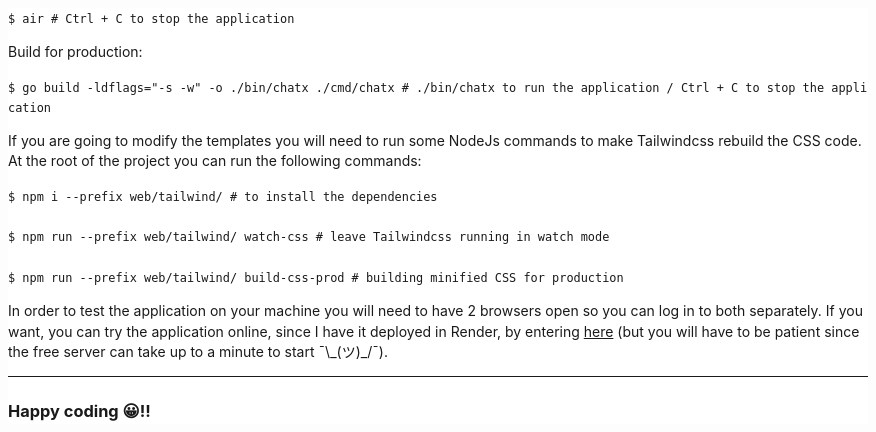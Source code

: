 ```
$ air # Ctrl + C to stop the application
```

Build for production:

```
$ go build -ldflags="-s -w" -o ./bin/chatx ./cmd/chatx # ./bin/chatx to run the application / Ctrl + C to stop the application
```

If you are going to modify the templates you will need to run some NodeJs commands to make Tailwindcss rebuild the CSS code. At the root of the project you can run the following commands:

```
$ npm i --prefix web/tailwind/ # to install the dependencies

$ npm run --prefix web/tailwind/ watch-css # leave Tailwindcss running in watch mode

$ npm run --prefix web/tailwind/ build-css-prod # building minified CSS for production
```

In order to test the application on your machine you will need to have 2 browsers open so you can log in to both separately. If you want, you can try the application online, since I have it deployed in Render, by entering [here](https://gochatx-emarifer.onrender.com/) (but you will have to be patient since the free server can take up to a minute to start ¯\\\_(ツ)\_/¯).

---

### Happy coding 😀!!
